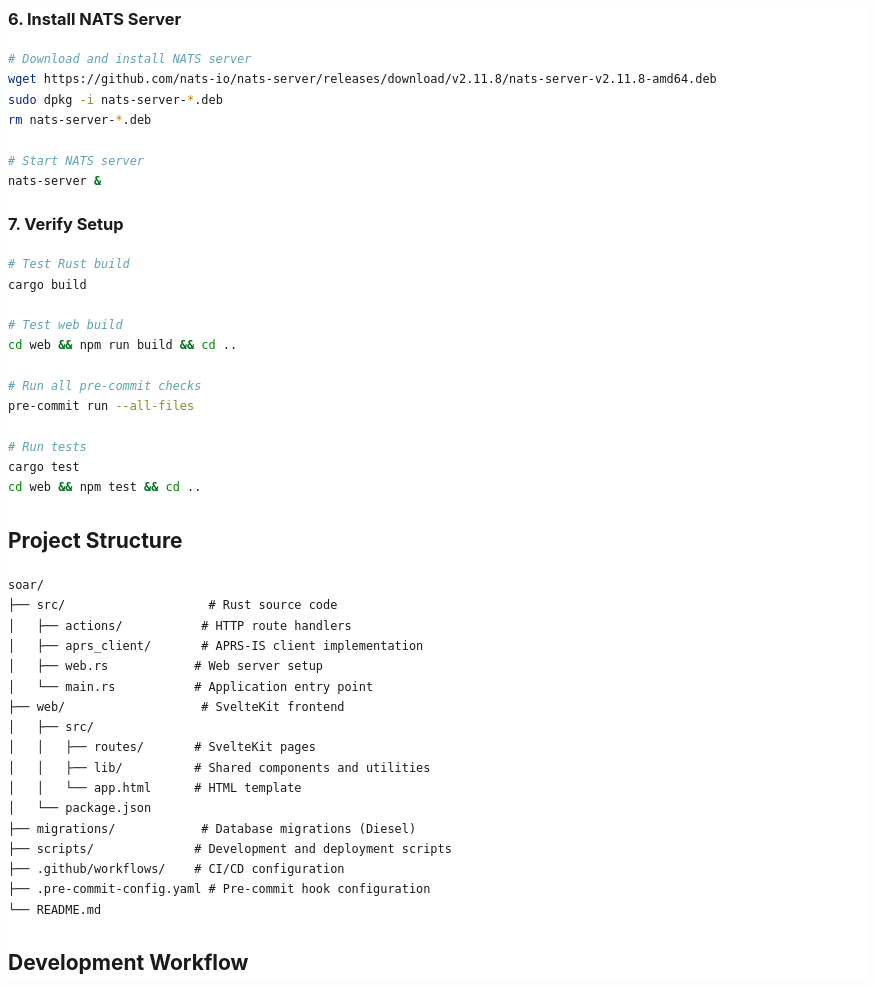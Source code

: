 ### 6. Install NATS Server

```bash
# Download and install NATS server
wget https://github.com/nats-io/nats-server/releases/download/v2.11.8/nats-server-v2.11.8-amd64.deb
sudo dpkg -i nats-server-*.deb
rm nats-server-*.deb

# Start NATS server
nats-server &
```

### 7. Verify Setup

```bash
# Test Rust build
cargo build

# Test web build
cd web && npm run build && cd ..

# Run all pre-commit checks
pre-commit run --all-files

# Run tests
cargo test
cd web && npm test && cd ..
```

## Project Structure

```
soar/
├── src/                    # Rust source code
│   ├── actions/           # HTTP route handlers
│   ├── aprs_client/       # APRS-IS client implementation
│   ├── web.rs            # Web server setup
│   └── main.rs           # Application entry point
├── web/                   # SvelteKit frontend
│   ├── src/
│   │   ├── routes/       # SvelteKit pages
│   │   ├── lib/          # Shared components and utilities
│   │   └── app.html      # HTML template
│   └── package.json
├── migrations/            # Database migrations (Diesel)
├── scripts/              # Development and deployment scripts
├── .github/workflows/    # CI/CD configuration
├── .pre-commit-config.yaml # Pre-commit hook configuration
└── README.md
```

## Development Workflow
